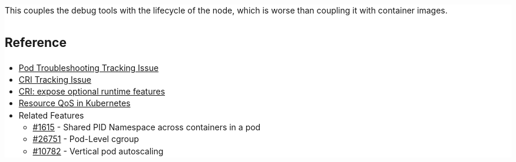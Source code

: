 This couples the debug tools with the lifecycle of the node, which is worse than
coupling it with container images.

## Reference

*   [Pod Troubleshooting Tracking Issue](https://issues.k8s.io/27140)
*   [CRI Tracking Issue](https://issues.k8s.io/28789)
*   [CRI: expose optional runtime features](https://issues.k8s.io/32803)
*   [Resource QoS in
    Kubernetes](https://github.com/kubernetes/kubernetes/blob/master/docs/design/resource-qos.md)
*   Related Features
    *   [#1615](https://issues.k8s.io/1615) - Shared PID Namespace across
        containers in a pod
    *   [#26751](https://issues.k8s.io/26751) - Pod-Level cgroup
    *   [#10782](https://issues.k8s.io/10782) - Vertical pod autoscaling
